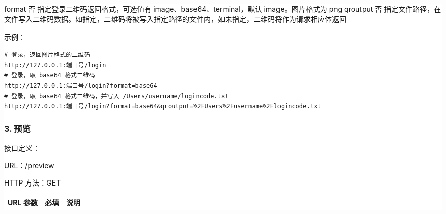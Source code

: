 <td style="text-align:center">format</td>

<td>否</td>

<td>指定登录二维码返回格式，可选值有 image、base64、terminal，默认 image。图片格式为 png</td>

</tr>

<tr>

<td style="text-align:center">qroutput</td>

<td>否</td>

<td>指定文件路径，在文件写入二维码数据。如指定，二维码将被写入指定路径的文件内，如未指定，二维码将作为请求相应体返回</td>

</tr>

</tbody>

</table>

示例：

    # 登录，返回图片格式的二维码
    http://127.0.0.1:端口号/login
    # 登录，取 base64 格式二维码
    http://127.0.0.1:端口号/login?format=base64
    # 登录，取 base64 格式二维码，并写入 /Users/username/logincode.txt
    http://127.0.0.1:端口号/login?format=base64&qroutput=%2FUsers%2Fusername%2Flogincode.txt

### 3\. 预览

接口定义：

URL：/preview

HTTP 方法：GET

<table>

<thead>

<tr>

<th style="text-align:center">URL 参数</th>

<th>必填</th>

<th>说明</th>

</tr>

</thead>

<tbody>
